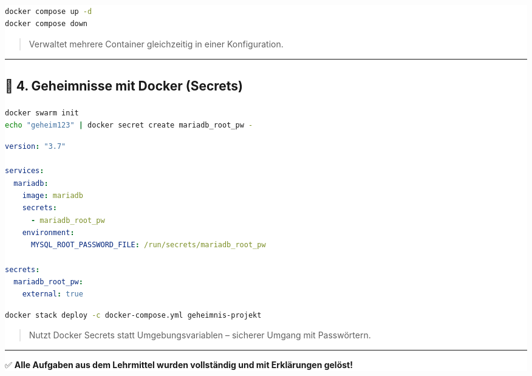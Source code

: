 ```bash
docker compose up -d
docker compose down
```
> Verwaltet mehrere Container gleichzeitig in einer Konfiguration.

---

## 🔹 4. Geheimnisse mit Docker (Secrets)

```bash
docker swarm init
echo "geheim123" | docker secret create mariadb_root_pw -
```

```yaml
version: "3.7"

services:
  mariadb:
    image: mariadb
    secrets:
      - mariadb_root_pw
    environment:
      MYSQL_ROOT_PASSWORD_FILE: /run/secrets/mariadb_root_pw

secrets:
  mariadb_root_pw:
    external: true
```

```bash
docker stack deploy -c docker-compose.yml geheimnis-projekt
```
> Nutzt Docker Secrets statt Umgebungsvariablen – sicherer Umgang mit Passwörtern.

---

✅ **Alle Aufgaben aus dem Lehrmittel wurden vollständig und mit Erklärungen gelöst!**
